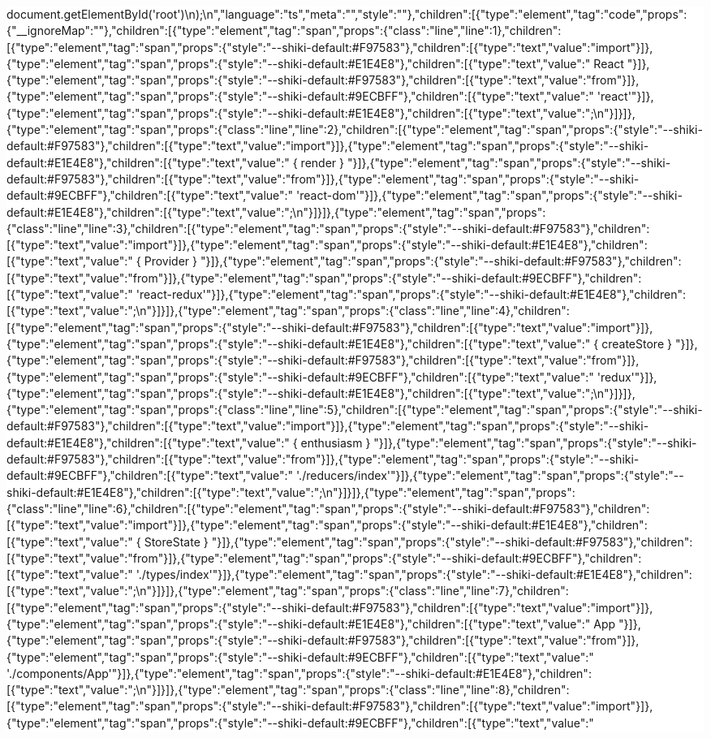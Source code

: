 document.getElementById('root')\n);\n","language":"ts","meta":"","style":""},"children":[{"type":"element","tag":"code","props":{"__ignoreMap":""},"children":[{"type":"element","tag":"span","props":{"class":"line","line":1},"children":[{"type":"element","tag":"span","props":{"style":"--shiki-default:#F97583"},"children":[{"type":"text","value":"import"}]},{"type":"element","tag":"span","props":{"style":"--shiki-default:#E1E4E8"},"children":[{"type":"text","value":" React "}]},{"type":"element","tag":"span","props":{"style":"--shiki-default:#F97583"},"children":[{"type":"text","value":"from"}]},{"type":"element","tag":"span","props":{"style":"--shiki-default:#9ECBFF"},"children":[{"type":"text","value":" 'react'"}]},{"type":"element","tag":"span","props":{"style":"--shiki-default:#E1E4E8"},"children":[{"type":"text","value":";\n"}]}]},{"type":"element","tag":"span","props":{"class":"line","line":2},"children":[{"type":"element","tag":"span","props":{"style":"--shiki-default:#F97583"},"children":[{"type":"text","value":"import"}]},{"type":"element","tag":"span","props":{"style":"--shiki-default:#E1E4E8"},"children":[{"type":"text","value":" { render } "}]},{"type":"element","tag":"span","props":{"style":"--shiki-default:#F97583"},"children":[{"type":"text","value":"from"}]},{"type":"element","tag":"span","props":{"style":"--shiki-default:#9ECBFF"},"children":[{"type":"text","value":" 'react-dom'"}]},{"type":"element","tag":"span","props":{"style":"--shiki-default:#E1E4E8"},"children":[{"type":"text","value":";\n"}]}]},{"type":"element","tag":"span","props":{"class":"line","line":3},"children":[{"type":"element","tag":"span","props":{"style":"--shiki-default:#F97583"},"children":[{"type":"text","value":"import"}]},{"type":"element","tag":"span","props":{"style":"--shiki-default:#E1E4E8"},"children":[{"type":"text","value":" { Provider } "}]},{"type":"element","tag":"span","props":{"style":"--shiki-default:#F97583"},"children":[{"type":"text","value":"from"}]},{"type":"element","tag":"span","props":{"style":"--shiki-default:#9ECBFF"},"children":[{"type":"text","value":" 'react-redux'"}]},{"type":"element","tag":"span","props":{"style":"--shiki-default:#E1E4E8"},"children":[{"type":"text","value":";\n"}]}]},{"type":"element","tag":"span","props":{"class":"line","line":4},"children":[{"type":"element","tag":"span","props":{"style":"--shiki-default:#F97583"},"children":[{"type":"text","value":"import"}]},{"type":"element","tag":"span","props":{"style":"--shiki-default:#E1E4E8"},"children":[{"type":"text","value":" { createStore } "}]},{"type":"element","tag":"span","props":{"style":"--shiki-default:#F97583"},"children":[{"type":"text","value":"from"}]},{"type":"element","tag":"span","props":{"style":"--shiki-default:#9ECBFF"},"children":[{"type":"text","value":" 'redux'"}]},{"type":"element","tag":"span","props":{"style":"--shiki-default:#E1E4E8"},"children":[{"type":"text","value":";\n"}]}]},{"type":"element","tag":"span","props":{"class":"line","line":5},"children":[{"type":"element","tag":"span","props":{"style":"--shiki-default:#F97583"},"children":[{"type":"text","value":"import"}]},{"type":"element","tag":"span","props":{"style":"--shiki-default:#E1E4E8"},"children":[{"type":"text","value":" { enthusiasm } "}]},{"type":"element","tag":"span","props":{"style":"--shiki-default:#F97583"},"children":[{"type":"text","value":"from"}]},{"type":"element","tag":"span","props":{"style":"--shiki-default:#9ECBFF"},"children":[{"type":"text","value":" './reducers/index'"}]},{"type":"element","tag":"span","props":{"style":"--shiki-default:#E1E4E8"},"children":[{"type":"text","value":";\n"}]}]},{"type":"element","tag":"span","props":{"class":"line","line":6},"children":[{"type":"element","tag":"span","props":{"style":"--shiki-default:#F97583"},"children":[{"type":"text","value":"import"}]},{"type":"element","tag":"span","props":{"style":"--shiki-default:#E1E4E8"},"children":[{"type":"text","value":" { StoreState } "}]},{"type":"element","tag":"span","props":{"style":"--shiki-default:#F97583"},"children":[{"type":"text","value":"from"}]},{"type":"element","tag":"span","props":{"style":"--shiki-default:#9ECBFF"},"children":[{"type":"text","value":" './types/index'"}]},{"type":"element","tag":"span","props":{"style":"--shiki-default:#E1E4E8"},"children":[{"type":"text","value":";\n"}]}]},{"type":"element","tag":"span","props":{"class":"line","line":7},"children":[{"type":"element","tag":"span","props":{"style":"--shiki-default:#F97583"},"children":[{"type":"text","value":"import"}]},{"type":"element","tag":"span","props":{"style":"--shiki-default:#E1E4E8"},"children":[{"type":"text","value":" App "}]},{"type":"element","tag":"span","props":{"style":"--shiki-default:#F97583"},"children":[{"type":"text","value":"from"}]},{"type":"element","tag":"span","props":{"style":"--shiki-default:#9ECBFF"},"children":[{"type":"text","value":" './components/App'"}]},{"type":"element","tag":"span","props":{"style":"--shiki-default:#E1E4E8"},"children":[{"type":"text","value":";\n"}]}]},{"type":"element","tag":"span","props":{"class":"line","line":8},"children":[{"type":"element","tag":"span","props":{"style":"--shiki-default:#F97583"},"children":[{"type":"text","value":"import"}]},{"type":"element","tag":"span","props":{"style":"--shiki-default:#9ECBFF"},"children":[{"type":"text","value":"